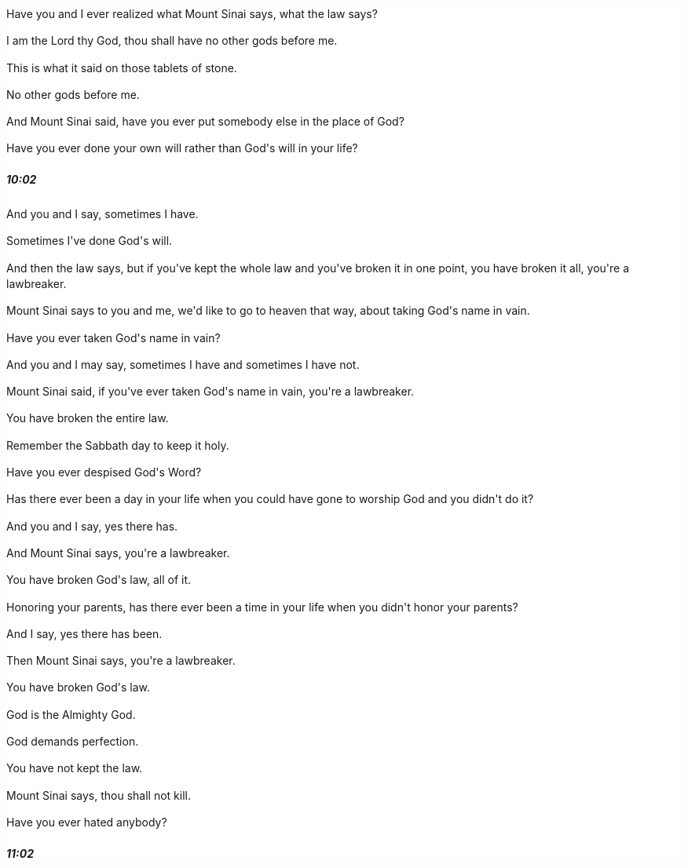Have you and I ever realized what Mount Sinai says, what the law says?

I am the Lord thy God, thou shall have no other gods before me.

This is what it said on those tablets of stone.

No other gods before me.

And Mount Sinai said, have you ever put somebody else in the place of God?

Have you ever done your own will rather than God's will in your life?

##### 10:02

And you and I say, sometimes I have.

Sometimes I've done God's will.

And then the law says, but if you've kept the whole law and you've broken it in one point, you have broken it all, you're a lawbreaker.

Mount Sinai says to you and me, we'd like to go to heaven that way, about taking God's name in vain.

Have you ever taken God's name in vain?

And you and I may say, sometimes I have and sometimes I have not.

Mount Sinai said, if you've ever taken God's name in vain, you're a lawbreaker.

You have broken the entire law.

Remember the Sabbath day to keep it holy.

Have you ever despised God's Word?

Has there ever been a day in your life when you could have gone to worship God and you didn't do it?

And you and I say, yes there has.

And Mount Sinai says, you're a lawbreaker.

You have broken God's law, all of it.

Honoring your parents, has there ever been a time in your life when you didn't honor your parents?

And I say, yes there has been.

Then Mount Sinai says, you're a lawbreaker.

You have broken God's law.

God is the Almighty God.

God demands perfection.

You have not kept the law.

Mount Sinai says, thou shall not kill.

Have you ever hated anybody?

##### 11:02
